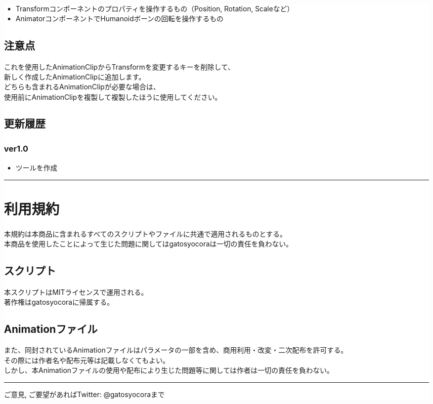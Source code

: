 * Transformコンポーネントのプロパティを操作するもの（Position, Rotation, Scaleなど）
* AnimatorコンポーネントでHumanoidボーンの回転を操作するもの

## 注意点

これを使用したAnimationClipからTransformを変更するキーを削除して、  
新しく作成したAnimationClipに追加します。  
どちらも含まれるAnimationClipが必要な場合は、  
使用前にAnimationClipを複製して複製したほうに使用してください。  

## 更新履歴

### ver1.0
  * ツールを作成

----------------------------------------------------

# 利用規約

本規約は本商品に含まれるすべてのスクリプトやファイルに共通で適用されるものとする。  
本商品を使用したことによって生じた問題に関してはgatosyocoraは一切の責任を負わない。  

## スクリプト

本スクリプトはMITライセンスで運用される。  
著作権はgatosyocoraに帰属する。  

## Animationファイル

また、同封されているAnimationファイルはパラメータの一部を含め、商用利用・改変・二次配布を許可する。  
その際には作者名や配布元等は記載しなくてもよい。  
しかし、本Animationファイルの使用や配布により生じた問題等に関しては作者は一切の責任を負わない。  

-----------------------------------------------------
ご意見, ご要望があればTwitter: @gatosyocoraまで